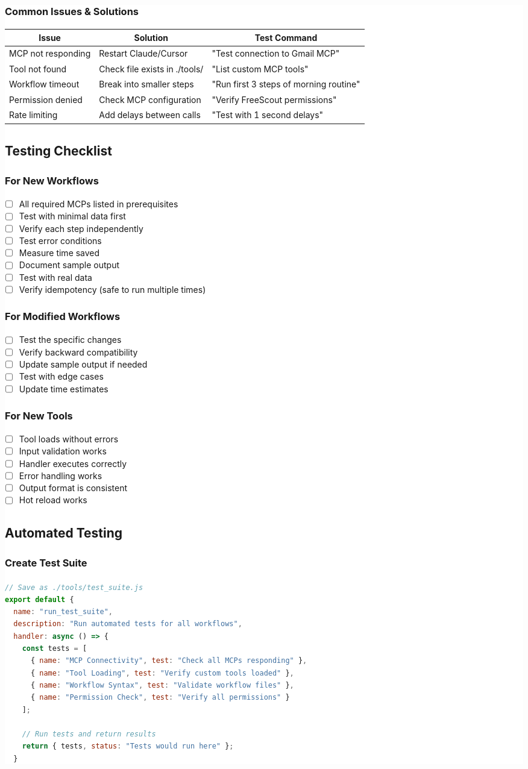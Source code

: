 ### Common Issues & Solutions

| Issue | Solution | Test Command |
|-------|----------|--------------|
| MCP not responding | Restart Claude/Cursor | "Test connection to Gmail MCP" |
| Tool not found | Check file exists in ./tools/ | "List custom MCP tools" |
| Workflow timeout | Break into smaller steps | "Run first 3 steps of morning routine" |
| Permission denied | Check MCP configuration | "Verify FreeScout permissions" |
| Rate limiting | Add delays between calls | "Test with 1 second delays" |

## Testing Checklist

### For New Workflows

- [ ] All required MCPs listed in prerequisites
- [ ] Test with minimal data first
- [ ] Verify each step independently
- [ ] Test error conditions
- [ ] Measure time saved
- [ ] Document sample output
- [ ] Test with real data
- [ ] Verify idempotency (safe to run multiple times)

### For Modified Workflows

- [ ] Test the specific changes
- [ ] Verify backward compatibility
- [ ] Update sample output if needed
- [ ] Test with edge cases
- [ ] Update time estimates

### For New Tools

- [ ] Tool loads without errors
- [ ] Input validation works
- [ ] Handler executes correctly
- [ ] Error handling works
- [ ] Output format is consistent
- [ ] Hot reload works

## Automated Testing

### Create Test Suite

```javascript
// Save as ./tools/test_suite.js
export default {
  name: "run_test_suite",
  description: "Run automated tests for all workflows",
  handler: async () => {
    const tests = [
      { name: "MCP Connectivity", test: "Check all MCPs responding" },
      { name: "Tool Loading", test: "Verify custom tools loaded" },
      { name: "Workflow Syntax", test: "Validate workflow files" },
      { name: "Permission Check", test: "Verify all permissions" }
    ];
    
    // Run tests and return results
    return { tests, status: "Tests would run here" };
  }
```